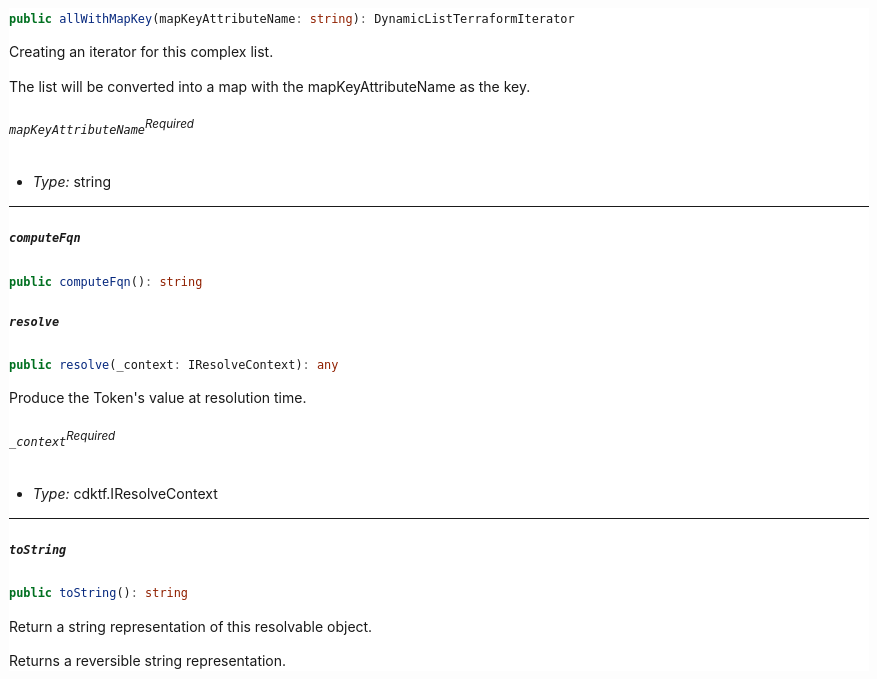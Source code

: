 ```typescript
public allWithMapKey(mapKeyAttributeName: string): DynamicListTerraformIterator
```

Creating an iterator for this complex list.

The list will be converted into a map with the mapKeyAttributeName as the key.

###### `mapKeyAttributeName`<sup>Required</sup> <a name="mapKeyAttributeName" id="rhizo-co-terraform-provider-oci.dataOciDatabaseDbHomePatchHistoryEntries.DataOciDatabaseDbHomePatchHistoryEntriesPatchHistoryEntriesList.allWithMapKey.parameter.mapKeyAttributeName"></a>

- *Type:* string

---

##### `computeFqn` <a name="computeFqn" id="rhizo-co-terraform-provider-oci.dataOciDatabaseDbHomePatchHistoryEntries.DataOciDatabaseDbHomePatchHistoryEntriesPatchHistoryEntriesList.computeFqn"></a>

```typescript
public computeFqn(): string
```

##### `resolve` <a name="resolve" id="rhizo-co-terraform-provider-oci.dataOciDatabaseDbHomePatchHistoryEntries.DataOciDatabaseDbHomePatchHistoryEntriesPatchHistoryEntriesList.resolve"></a>

```typescript
public resolve(_context: IResolveContext): any
```

Produce the Token's value at resolution time.

###### `_context`<sup>Required</sup> <a name="_context" id="rhizo-co-terraform-provider-oci.dataOciDatabaseDbHomePatchHistoryEntries.DataOciDatabaseDbHomePatchHistoryEntriesPatchHistoryEntriesList.resolve.parameter._context"></a>

- *Type:* cdktf.IResolveContext

---

##### `toString` <a name="toString" id="rhizo-co-terraform-provider-oci.dataOciDatabaseDbHomePatchHistoryEntries.DataOciDatabaseDbHomePatchHistoryEntriesPatchHistoryEntriesList.toString"></a>

```typescript
public toString(): string
```

Return a string representation of this resolvable object.

Returns a reversible string representation.
